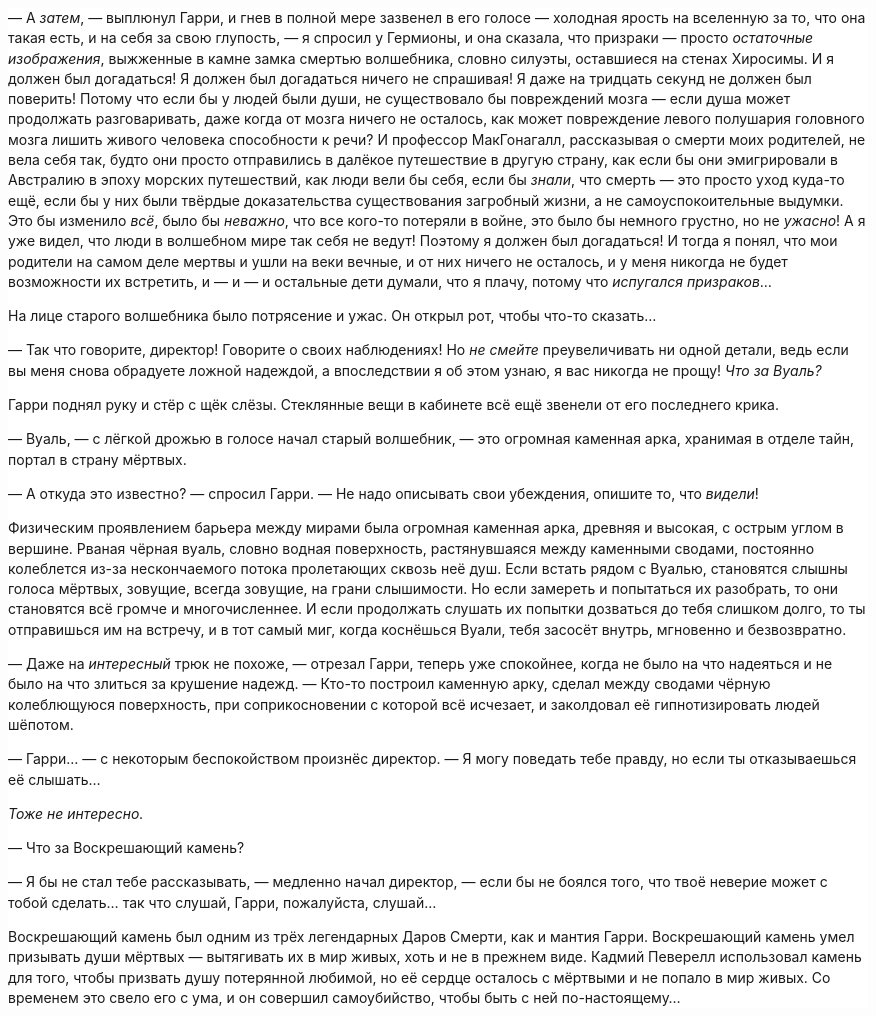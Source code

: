— А *затем*, — выплюнул Гарри, и гнев в полной мере зазвенел в его голосе — холодная ярость на вселенную за то, что она такая есть, и на себя за свою глупость, — я спросил у Гермионы, и она сказала, что призраки — просто *остаточные изображения*, выжженные в камне замка смертью волшебника, словно силуэты, оставшиеся на стенах Хиросимы. И я должен был догадаться! Я должен был догадаться ничего не спрашивая! Я даже на тридцать секунд не должен был поверить! Потому что если бы у людей были души, не существовало бы повреждений мозга — если душа может продолжать разговаривать, даже когда от мозга ничего не осталось, как может повреждение левого полушария головного мозга лишить живого человека способности к речи? И профессор МакГонагалл, рассказывая о смерти моих родителей, не вела себя так, будто они просто отправились в далёкое путешествие в другую страну, как если бы они эмигрировали в Австралию в эпоху морских путешествий, как люди вели бы себя, если бы *знали*, что смерть — это просто уход куда-то ещё, если бы у них были твёрдые доказательства существования загробный жизни, а не самоуспокоительные выдумки. Это бы изменило *всё*, было бы *неважно*, что все кого-то потеряли в войне, это было бы немного грустно, но не *ужасно*! А я уже видел, что люди в волшебном мире так себя не ведут! Поэтому я должен был догадаться! И тогда я понял, что мои родители на самом деле мертвы и ушли на веки вечные, и от них ничего не осталось, и у меня никогда не будет возможности их встретить, и — и — и остальные дети думали, что я плачу, потому что *испугался призраков*…

На лице старого волшебника было потрясение и ужас. Он открыл рот, чтобы что-то сказать…

— Так что говорите, директор! Говорите о своих наблюдениях! Но *не смейте* преувеличивать ни одной детали, ведь если вы меня снова обрадуете ложной надеждой, а впоследствии я об этом узнаю, я вас никогда не прощу! *Что за Вуаль?*

Гарри поднял руку и стёр с щёк слёзы. Стеклянные вещи в кабинете всё ещё звенели от его последнего крика.

— Вуаль, — с лёгкой дрожью в голосе начал старый волшебник, — это огромная каменная арка, хранимая в отделе тайн, портал в страну мёртвых.

— А откуда это известно? — спросил Гарри. — Не надо описывать свои убеждения, опишите то, что *видели*!

Физическим проявлением барьера между мирами была огромная каменная арка, древняя и высокая, с острым углом в вершине. Рваная чёрная вуаль, словно водная поверхность, растянувшаяся между каменными сводами, постоянно колеблется из-за нескончаемого потока пролетающих сквозь неё душ. Если встать рядом с Вуалью, становятся слышны голоса мёртвых, зовущие, всегда зовущие, на грани слышимости. Но если замереть и попытаться их разобрать, то они становятся всё громче и многочисленнее. И если продолжать слушать их попытки дозваться до тебя слишком долго, то ты отправишься им на встречу, и в тот самый миг, когда коснёшься Вуали, тебя засосёт внутрь, мгновенно и безвозвратно.

— Даже на *интересный* трюк не похоже, — отрезал Гарри, теперь уже спокойнее, когда не было на что надеяться и не было на что злиться за крушение надежд. — Кто-то построил каменную арку, сделал между сводами чёрную колеблющуюся поверхность, при соприкосновении с которой всё исчезает, и заколдовал её гипнотизировать людей шёпотом.

— Гарри… — с некоторым беспокойством произнёс директор. — Я могу поведать тебе правду, но если ты отказываешься её слышать…

*Тоже не интересно.*

— Что за Воскрешающий камень?

— Я бы не стал тебе рассказывать, — медленно начал директор, — если бы не боялся того, что твоё неверие может с тобой сделать… так что слушай, Гарри, пожалуйста, слушай…

Воскрешающий камень был одним из трёх легендарных Даров Смерти, как и мантия Гарри. Воскрешающий камень умел призывать души мёртвых — вытягивать их в мир живых, хоть и не в прежнем виде. Кадмий Певерелл использовал камень для того, чтобы призвать душу потерянной любимой, но её сердце осталось с мёртвыми и не попало в мир живых. Со временем это свело его с ума, и он совершил самоубийство, чтобы быть с ней по-настоящему…

